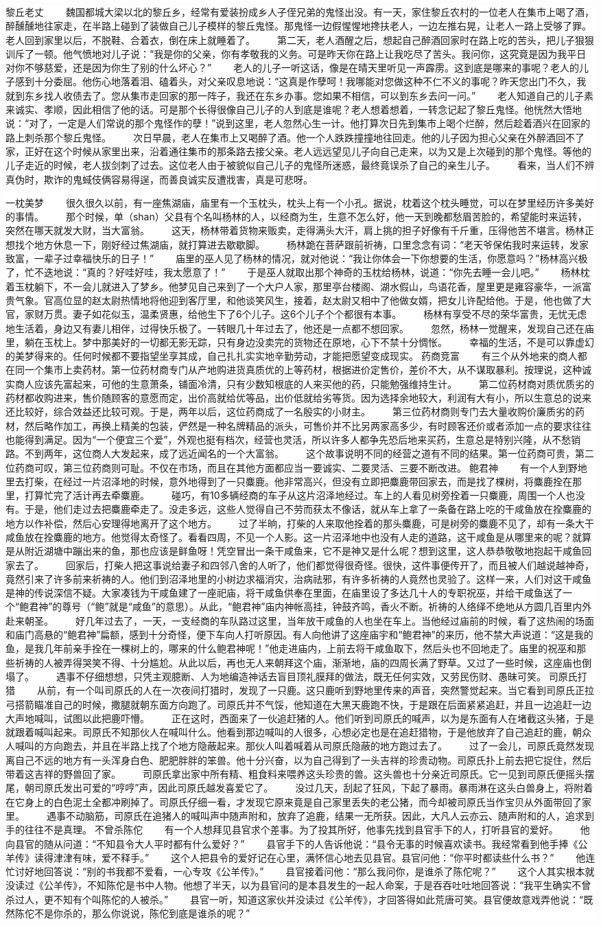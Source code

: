 黎丘老丈
　　魏国都城大梁以北的黎丘乡，经常有爱装扮成乡人子侄兄弟的鬼怪出没。有一天，家住黎丘农村的一位老人在集市上喝了酒，醉醺醺地往家走，在半路上碰到了装做自己儿子模样的黎丘鬼怪。那鬼怪一边假惺惺地搀扶老人，一边左推右晃，让老人一路上受够了罪。老人回到家里以后，不脱鞋、合着衣，倒在床上就睡着了。
　　第二天，老人酒醒之后，想起自己醉酒回家时在路上吃的苦头，把儿子狠狠训斥了一顿。他气愤地对儿子说：“我是你的父亲，你有孝敬我的义务。可是昨天你在路上让我吃尽了苦头。我问你，这究竟是因为我平日对你不够慈爱，还是因为你生了别的什么坏心？”
　　老人的儿子一听这话，像是在晴天里听见一声霹雳。这到底是哪来的事呢？老人的儿子感到十分委屈。他伤心地落着泪、磕着头，对父亲叹息地说：“这真是作孽呵！我哪能对您做这种不仁不义的事呢？昨天您出门不久，我就到东乡找人收债去了。您从集市走回家的那一阵子，我还在东乡办事。您如果不相信，可以到东乡去问一问。”
　　老人知道自己的儿子素来诚实、孝顺，因此相信了他的话。可是那个长得很像自己儿子的人到底是谁呢？老人想着想着，一转念记起了黎丘鬼怪。他恍然大悟地说：“对了，一定是人们常说的那个鬼怪作的孽！”说到这里，老人忽然心生一计。他打算次日先到集市上喝个烂醉，然后趁着酒兴在回家的路上刺杀那个黎丘鬼怪。
　　次日早晨，老人在集市上又喝醉了酒。他一个人跌跌撞撞地往回走。他的儿子因为担心父亲在外醉酒回不了家，正好在这个时候从家里出来，沿着通往集市的那条路去接父亲。老人远远望见儿子向自己走来，以为又是上次碰到的那个鬼怪。等他的儿子走近的时候，老人拔剑刺了过去。这位老人由于被貌似自己儿子的鬼怪所迷惑，最终竟误杀了自己的亲生儿子。
　　看来，当人们不辨真伪时，欺诈的鬼蜮伎俩容易得逞，而善良诚实反遭戕害，真是可悲呀。

一枕美梦
　　很久很久以前，有一座焦湖庙，庙里有一个玉枕头，枕头上有一个小孔。据说，枕着这个枕头睡觉，可以在梦里经历许多美好的事情。
　　那个时候，单（shan）父县有个名叫杨林的人，以经商为生，生意不怎么好，他一天到晚都愁眉苦脸的，希望能时来运转，突然在哪天就发大财，当大富翁。
　　这天，杨林带着货物来贩卖，走得满头大汗，肩上挑的担子好像有千斤重，压得他苦不堪言。杨林正想找个地方休息一下，刚好经过焦湖庙，就打算进去歇歇脚。
　　杨林跪在菩萨跟前祈祷，口里念念有词：“老天爷保佑我时来运转，发家致富，一辈子过幸福快乐的日子！”
　　庙里的巫人见了杨林的情况，就对他说：“我让你体会一下你想要的生活，你愿意吗？”杨林高兴极了，忙不迭地说：“真的？好哇好哇，我太愿意了！”
　　于是巫人就取出那个神奇的玉枕给杨林，说道：“你先去睡一会儿吧。”
　　杨林枕着玉枕躺下，不一会儿就进入了梦乡。他梦见自己来到了一个大户人家，那里亭台楼阁、湖水假山，鸟语花香，屋里更是雍容豪华，一派富贵气象。官高位显的赵太尉热情地将他迎到客厅里，和他谈笑风生，接着，赵太尉又相中了他做女婿，把女儿许配给他。于是，他也做了大官，家财万贯。妻子如花似玉，温柔贤惠，给他生下了6个儿子。这6个儿子个个都很有本事。
　　杨林有享受不尽的荣华富贵，无忧无虑地生活着，身边又有妻儿相伴，过得快乐极了。一转眼几十年过去了，他还是一点都不想回家。
　　忽然，杨林一觉醒来，发现自己还在庙里，躺在玉枕上。梦中那美好的一切都无影无踪，只有身边没卖完的货物还在原地，心下不禁十分惆怅。
　　幸福的生活，不是可以靠虚幻的美梦得来的。任何时候都不要指望坐享其成，自己扎扎实实地辛勤劳动，才能把愿望变成现实。
药商竞富
　　有三个从外地来的商人都在同一个集市上卖药材。第一位药材商专门从产地购进货真质优的上等药材，根据进价定售价，差价不大，从不谋取暴利。按理说，这种诚实商人应该先富起来，可他的生意萧条，铺面冷清，只有少数知根底的人来买他的药，只能勉强维持生计。
　　第二位药材商对质优质劣的药材都收购进来，售价随顾客的意愿而定，出价高就给优等品，出价低就给劣等货。因为选择余地较大，利润有大有小，所以生意总的说来还比较好，综合效益还比较可观。于是，两年以后，这位药商成了一名殷实的小财主。
　　第三位药材商则专门去大量收购价廉质劣的药材，然后略作加工，再换上精美的包装，俨然是一种名牌精品的派头，可售价并不比另两家高多少，有时顾客还价或者添加一点的要求往往也能得到满足。因为“一个便宜三个爱”，外观也挺有档次，经营也灵活，所以许多人都争先恐后地来买药，生意总是特别兴隆，从不愁销路。不到两年，这位商人大发起来，成了远近闻名的一个大富翁。
　　这个故事说明不同的经营之道有不同的结果。第一位药商可贵，第二位药商可叹，第三位药商则可耻。不仅在市场，而且在其他方面都应当一要诚实、二要灵活、三要不断改进。
鲍君神
　　有一个人到野地里去打柴，在经过一片沼泽地的时候，意外地得到了一只麋鹿。他非常高兴，但没有立即把麋鹿带回家去，而是找了棵树，将麋鹿拴在那里，打算忙完了活计再去牵麋鹿。
　　碰巧，有10多辆经商的车子从这片沼泽地经过。车上的人看见树旁拴着一只麋鹿，周围一个人也没有。于是，他们走过去把麋鹿牵走了。没走多远，这些人觉得自己不劳而获太不像话，就从车上拿了一条备在路上吃的干咸鱼放在拴麋鹿的地方以作补偿，然后心安理得地离开了这个地方。
　　过了半晌，打柴的人来取他拴着的那头麋鹿，可是树旁的麋鹿不见了，却有一条大干咸鱼放在拴麋鹿的地方。他觉得太奇怪了。看看四周，不见一个人影。这一片沼泽地中也没有人走的道路，这干咸鱼是从哪里来的呢？就算是从附近湖塘中蹦出来的鱼，那也应该是鲜鱼呀！凭空冒出一条干咸鱼来，它不是神又是什么呢？想到这里，这人恭恭敬敬地抱起干咸鱼回家去了。
　　回家后，打柴人把这事说给妻子和四邻八舍的人听了，他们都觉得很奇怪。很快，这件事便传开了，而且被人们越说越神奇，竟然引来了许多前来祈祷的人。他们到沼泽地里的小树边求福消灾，治病祛邪，有许多祈祷的人竟然也灵验了。这样一来，人们对这干咸鱼是神的传说深信不疑。大家凑钱为干咸鱼建了一座祀庙，将干咸鱼供奉在里面，在庙里设了多达几十人的专职祝巫，并给干咸鱼送了一个“鲍君神”的尊号（“鲍”就是“咸鱼”的意思）。从此，“鲍君神”庙内神帐高挂，钟鼓齐鸣，香火不断。祈祷的人络绎不绝地从方圆几百里内外赴来朝圣。
　　好几年过去了，一天，一支经商的车队路过这里，当年放干咸鱼的人也坐在车上。当他经过庙前的时候，看了这热闹的场面和庙门高悬的“鲍君神”扁额，感到十分奇怪，便下车向人打听原因。有人向他讲了这座庙宇和“鲍君神”的来历，他不禁大声说道：“这是我的鱼，是我几年前亲手拴在一棵树上的，哪来的什么鲍君神呢！”他走进庙内，上前去将干咸鱼取下，然后头也不回地走了。庙里的祝巫和那些祈祷的人被弄得哭笑不得、十分尴尬。从此以后，再也无人来朝拜这个庙，渐渐地，庙的四周长满了野草。又过了一些时候，这座庙也倒塌了。
　　遇事不仔细想想，只凭主观臆断、人为地编造神话去盲目顶礼膜拜的做法，既无任何实效，又劳民伤财、愚昧可笑。
司原氏打猎
　　从前，有一个叫司原氏的人在一次夜间打猎时，发现了一只鹿。这只鹿听到野地里传来的声音，突然警觉起来。当它看到司原氏正拉弓搭箭瞄准自己的时候，撒腿就朝东面方向跑了。司原氏并不气馁，他知道在大黑天鹿跑不快，于是跟在后面紧紧追赶，并且一边追赶一边大声地喊叫，试图以此把鹿吓懵。
　　正在这时，西面来了一伙追赶猪的人。他们听到司原氏的喊声，以为是东面有人在堵截这头猪，于是就跟着喊叫起来。司原氏不知那伙人在喊叫什么。他看到那边喊叫的人很多，心想必定也是在追赶猎物，于是他放弃了自己追赶的鹿，朝众人喊叫的方向跑去，并且在半路上找了个地方隐蔽起来。那伙人叫着喊着从司原氏隐蔽的地方跑过去了。
　　过了一会儿，司原氏竟然发现离自己不远的地方有一头浑身白色、肥肥胖胖的笨兽。他十分兴奋，以为自己得到了一头吉祥的珍贵动物。司原氏扑上前去把它捉住，然后带着这吉祥的野兽回了家。
　　司原氏拿出家中所有精、粗食料来喂养这头珍贵的兽。这头兽也十分亲近司原氏。它一见到司原氏便摇头摆尾，朝司原氏发出可爱的“哼哼”声，因此司原氏越发喜爱它了。
　　没过几天，刮起了狂风，下起了暴雨。暴雨淋在这头白兽身上，将附着在它身上的白色泥土全都冲刷掉了。司原氏仔细一看，才发现它原来竟是自己家里丢失的老公猪，而今却被司原氏当作宝贝从外面带回了家里。
　　遇事不动脑筋，司原氏在追猪人的喊叫声中随声附和，放弃了追鹿，结果一无所获。因此，大凡人云亦云、随声附和的人，追求到手的往往不是真理。
不曾杀陈佗
　　有一个人想拜见县官求个差事。为了投其所好，他事先找到县官手下的人，打听县官的爱好。
　　他向县官的随从问道：“不知县令大人平时都有什么爱好？”
　　县官手下的人告诉他说：“县令无事的时候喜欢读书。我经常看到他手捧《公羊传》读得津津有味，爱不释手。”
　　这个人把县令的爱好记在心里，满怀信心地去见县官。县官问他：“你平时都读些什么书？”
　　他连忙讨好地回答说：“别的书我都不爱看，一心专攻《公羊传》。”
　　县官接着问他：“那么我问你，是谁杀了陈佗呢？”
　　这个人其实根本就没读过《公羊传》，不知陈佗是书中人物。他想了半天，以为县官问的是本县发生的一起人命案，于是吞吞吐吐地回答说：“我平生确实不曾杀过人，更不知有个叫陈佗的人被杀。”
　　县官一听，知道这家伙并没读过《公羊传》，才回答得如此荒唐可笑。县官便故意戏弄他说：“既然陈佗不是你杀的，那么你说说，陈佗到底是谁杀的呢？”